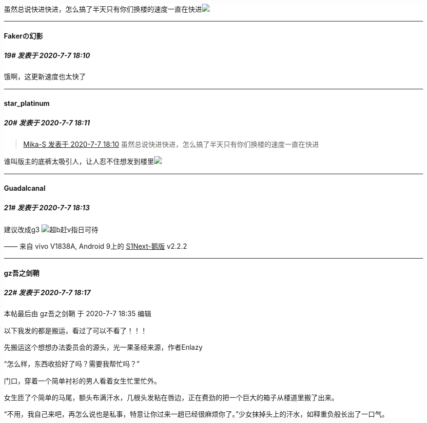 虽然总说快进快进，怎么搞了半天只有你们换楼的速度一直在快进<img src="https://static.saraba1st.com/image/smiley/face2017/067.png" referrerpolicy="no-referrer">


-----

####  Fakerの幻影  
##### 19#       发表于 2020-7-7 18:10


饿啊，这更新速度也太快了


-----

####  star_platinum  
##### 20#       发表于 2020-7-7 18:11


<blockquote><a href="httphttps://bbs.saraba1st.com/2b/forum.php?mod=redirect&amp;goto=findpost&amp;pid=48106408&amp;ptid=1946426" target="_blank">Mika-S 发表于 2020-7-7 18:10</a>
虽然总说快进快进，怎么搞了半天只有你们换楼的速度一直在快进</blockquote>
谁叫版主的底裤太吸引人，让人忍不住想发到楼里<img src="https://static.saraba1st.com/image/smiley/face2017/074.png" referrerpolicy="no-referrer">


-----

####  Guadalcanal  
##### 21#       发表于 2020-7-7 18:13


建议改成g3 <img src="https://static.saraba1st.com/image/smiley/face2017/067.png" referrerpolicy="no-referrer">超b赶v指日可待

—— 来自 vivo V1838A, Android 9上的 [S1Next-鹅版](https://github.com/ykrank/S1-Next/releases) v2.2.2


-----

####  gz吾之剑鞘  
##### 22#       发表于 2020-7-7 18:17


 本帖最后由 gz吾之剑鞘 于 2020-7-7 18:35 编辑 

以下我发的都是搬运，看过了可以不看了！！！


先搬运这个想想办法委员会的源头，光一果圣经来源，作者Enlazy


“怎么样，东西收拾好了吗？需要我帮忙吗？”


门口，穿着一个简单衬衫的男人看着女生忙里忙外。


女生匝了个简单的马尾，额头布满汗水，几根头发粘在唇边，正在费劲的把一个巨大的箱子从楼道里搬了出来。


“不用，我自己来吧，再怎么说也是私事，特意让你过来一趟已经很麻烦你了。”少女抹掉头上的汗水，如释重负般长出了一口气。

